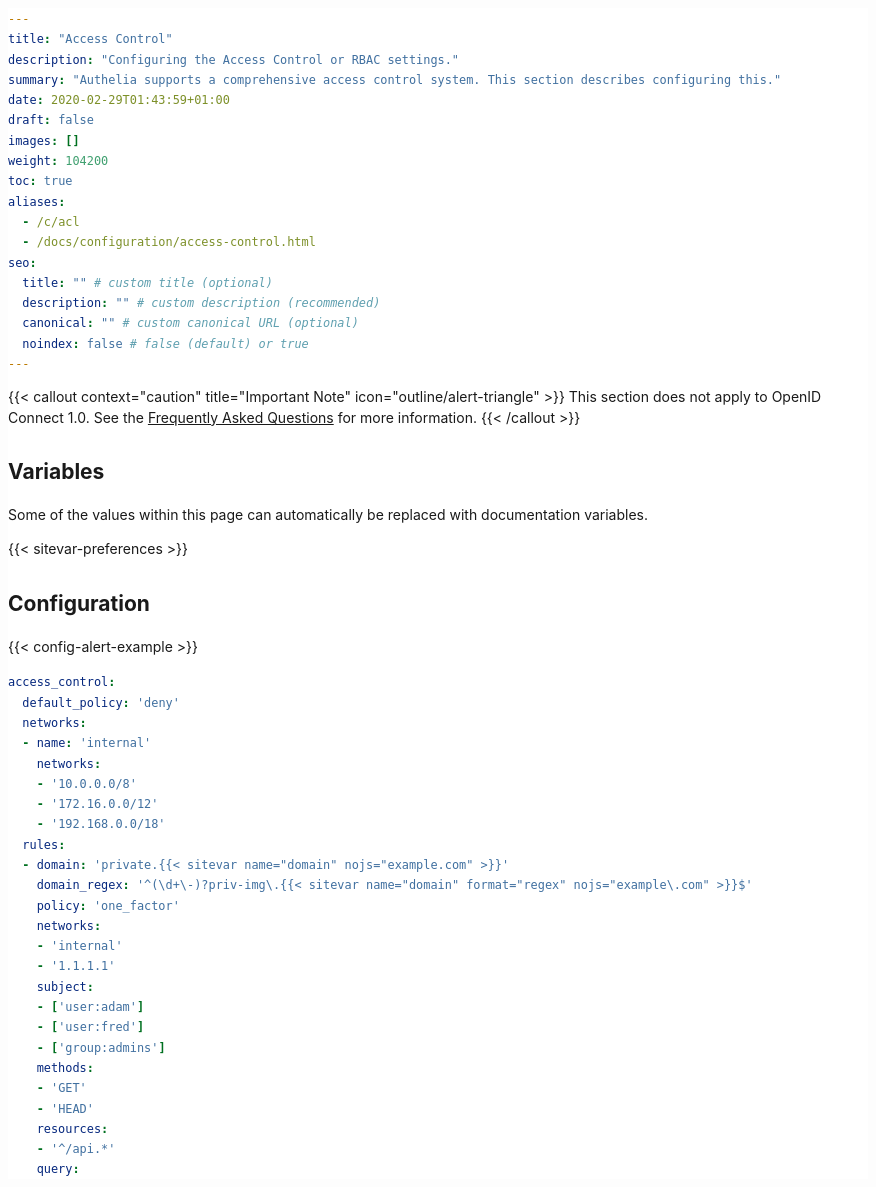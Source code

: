 ```yaml
---
title: "Access Control"
description: "Configuring the Access Control or RBAC settings."
summary: "Authelia supports a comprehensive access control system. This section describes configuring this."
date: 2020-02-29T01:43:59+01:00
draft: false
images: []
weight: 104200
toc: true
aliases:
  - /c/acl
  - /docs/configuration/access-control.html
seo:
  title: "" # custom title (optional)
  description: "" # custom description (recommended)
  canonical: "" # custom canonical URL (optional)
  noindex: false # false (default) or true
---
```


{{< callout context="caution" title="Important Note" icon="outline/alert-triangle" >}}
This section does not apply to OpenID Connect 1.0. See the [Frequently Asked Questions] for more
information.
{{< /callout >}}

[Frequently Asked Questions]: ../../integration/openid-connect/frequently-asked-questions.md#why-doesnt-the-access-control-configuration-work-with-openid-connect-10

## Variables

Some of the values within this page can automatically be replaced with documentation variables.

{{< sitevar-preferences >}}

## Configuration

{{< config-alert-example >}}

```yaml {title="configuration.yml"}
access_control:
  default_policy: 'deny'
  networks:
  - name: 'internal'
    networks:
    - '10.0.0.0/8'
    - '172.16.0.0/12'
    - '192.168.0.0/18'
  rules:
  - domain: 'private.{{< sitevar name="domain" nojs="example.com" >}}'
    domain_regex: '^(\d+\-)?priv-img\.{{< sitevar name="domain" format="regex" nojs="example\.com" >}}$'
    policy: 'one_factor'
    networks:
    - 'internal'
    - '1.1.1.1'
    subject:
    - ['user:adam']
    - ['user:fred']
    - ['group:admins']
    methods:
    - 'GET'
    - 'HEAD'
    resources:
    - '^/api.*'
    query:
```

[rules]: #rules
[domain]: #domain
[domain_regex]: #domain_regex
[policy]: #policy
[subject]: #subject
[methods]: #methods
[networks]: #networks
[resources]: #resources
[policies]: #policies
[deny]: #deny
[bypass]: #bypass
[one_factor]: #one_factor
[two_factor]: #two_factor
[Rule Matching Concept 1]: #rule-matching-concept-1-sequential-order
[Rule Matching Concept 2]: #rule-matching-concept-2-subject-criteria-requires-authentication
[Named Regex Groups]: #named-regex-groups
[RFC7231]: https://datatracker.ietf.org/doc/html/rfc7231
[RFC5789]: https://datatracker.ietf.org/doc/html/rfc5789
[RFC4918]: https://datatracker.ietf.org/doc/html/rfc4918